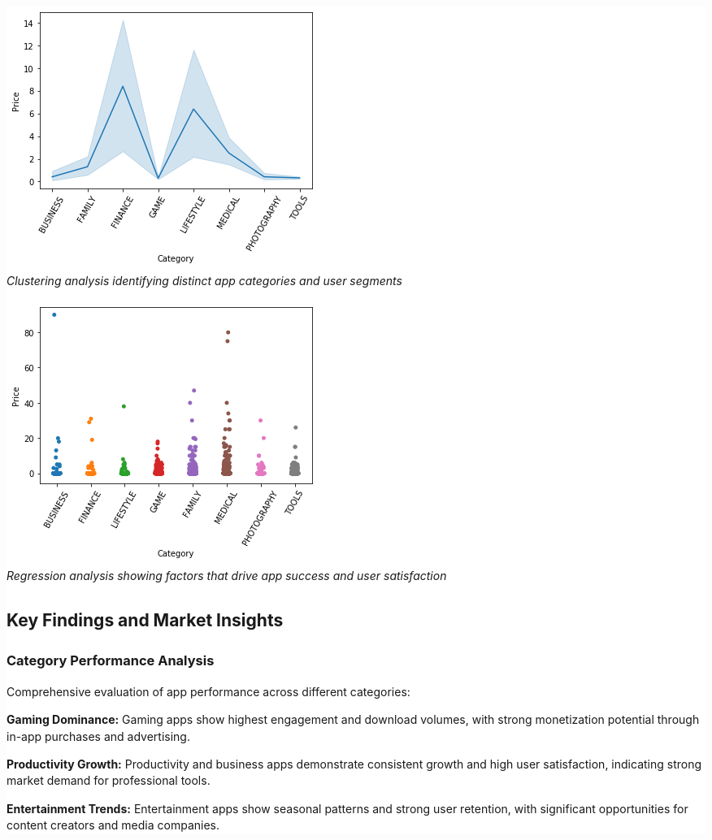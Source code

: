 ![Google Play Store Analysis 6](assets/images/google_play_analysis_6.png)  
*Clustering analysis identifying distinct app categories and user segments*

![Google Play Store Analysis 7](assets/images/google_play_analysis_7.png)  
*Regression analysis showing factors that drive app success and user satisfaction*

## Key Findings and Market Insights

### Category Performance Analysis
Comprehensive evaluation of app performance across different categories:

**Gaming Dominance:** Gaming apps show highest engagement and download volumes, with strong monetization potential through in-app purchases and advertising.

**Productivity Growth:** Productivity and business apps demonstrate consistent growth and high user satisfaction, indicating strong market demand for professional tools.

**Entertainment Trends:** Entertainment apps show seasonal patterns and strong user retention, with significant opportunities for content creators and media companies.

